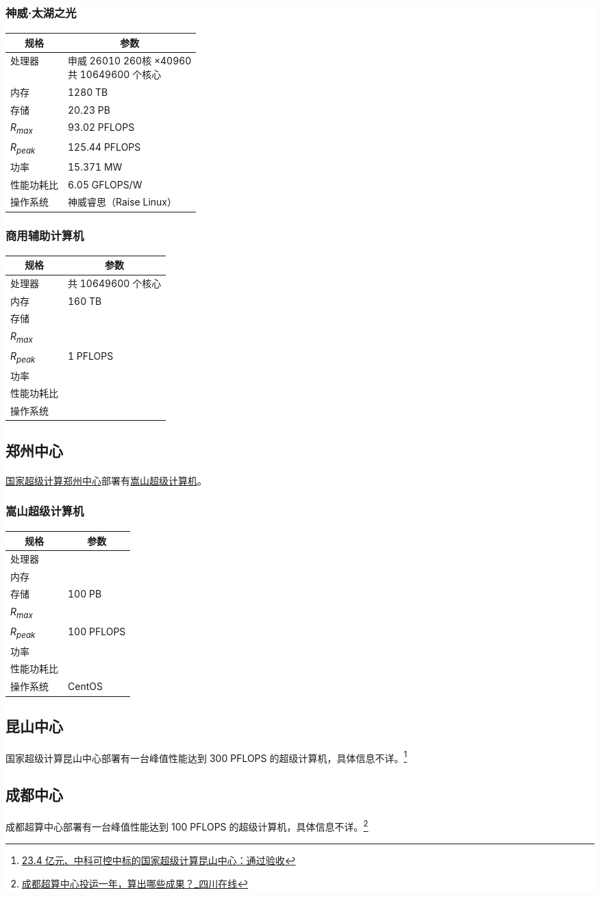 ### 神威·太湖之光
规格 | 参数
--- | ---
处理器 | 申威 26010 260核 ×40960<br />共 10649600 个核心
内存 | 1280 TB
存储 | 20.23 PB
$R_{max}$ | 93.02 PFLOPS
$R_{peak}$ | 125.44 PFLOPS
功率 | 15.371 MW
性能功耗比 | 6.05 GFLOPS/W
操作系统 | 神威睿思（Raise Linux）

### 商用辅助计算机
规格 | 参数
--- | ---
处理器 | 共 10649600 个核心
内存 | 160 TB
存储 | 
$R_{max}$ | 
$R_{peak}$ | 1 PFLOPS
功率 | 
性能功耗比 | 
操作系统 | 


## 郑州中心
[国家超级计算郑州中心](http://nscc.zzu.edu.cn/)部署有[嵩山超级计算机](http://nscc.zzu.edu.cn/portal/list/index/id/37.html)。

### 嵩山超级计算机
规格 | 参数
--- | ---
处理器 | 
内存 | 
存储 | 100 PB
$R_{max}$ | 
$R_{peak}$ | 100 PFLOPS
功率 | 
性能功耗比 | 
操作系统 | CentOS


## 昆山中心
国家超级计算昆山中心部署有一台峰值性能达到 300 PFLOPS 的超级计算机，具体信息不详。[^ks-wechat]

[^ks-wechat]: [23.4 亿元、中科可控中标的国家超级计算昆山中心：通过验收](https://freewechat.com/a/MzI4OTc4MzI5OA==/2247532256/1)


## 成都中心
成都超算中心部署有一台峰值性能达到 100 PFLOPS 的超级计算机，具体信息不详。[^cd-csol]


[^cd-csol]: [成都超算中心投运一年，算出哪些成果？_四川在线](https://sichuan.scol.com.cn/ggxw/202110/58319762.html)

[^baike]: [国家超级计算中心 - 百度百科](https://baike.baidu.com/item/%E5%9B%BD%E5%AE%B6%E8%B6%85%E7%BA%A7%E8%AE%A1%E7%AE%97%E4%B8%AD%E5%BF%83/6801082)